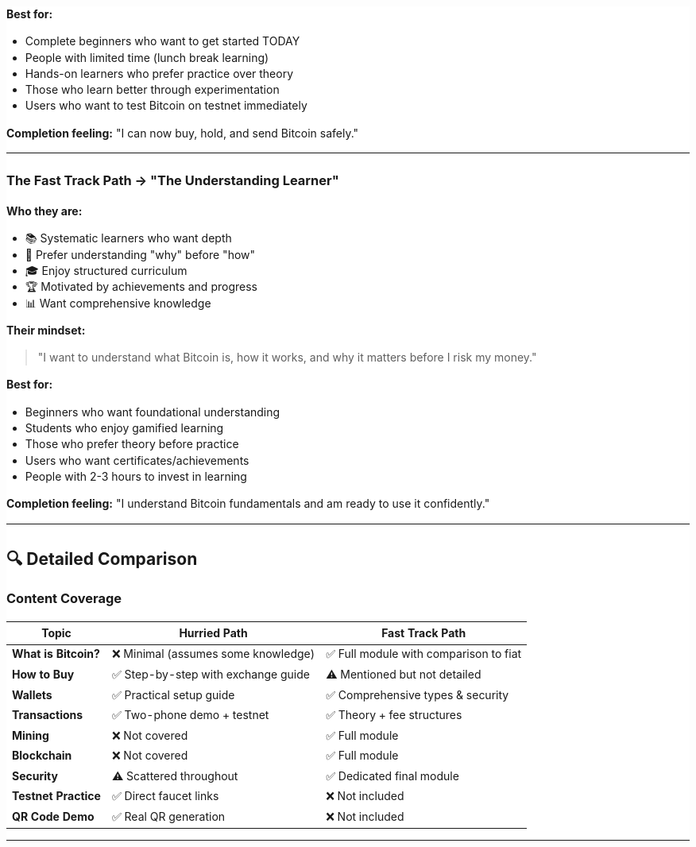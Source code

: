**Best for:**
- Complete beginners who want to get started TODAY
- People with limited time (lunch break learning)
- Hands-on learners who prefer practice over theory
- Those who learn better through experimentation
- Users who want to test Bitcoin on testnet immediately

**Completion feeling:**
"I can now buy, hold, and send Bitcoin safely."

---

### The Fast Track Path → **"The Understanding Learner"**

**Who they are:**
- 📚 Systematic learners who want depth
- 🧠 Prefer understanding "why" before "how"
- 🎓 Enjoy structured curriculum
- 🏆 Motivated by achievements and progress
- 📊 Want comprehensive knowledge

**Their mindset:**
> "I want to understand what Bitcoin is, how it works, and why it matters before I risk my money."

**Best for:**
- Beginners who want foundational understanding
- Students who enjoy gamified learning
- Those who prefer theory before practice
- Users who want certificates/achievements
- People with 2-3 hours to invest in learning

**Completion feeling:**
"I understand Bitcoin fundamentals and am ready to use it confidently."

---

## 🔍 Detailed Comparison

### Content Coverage

| Topic | Hurried Path | Fast Track Path |
|-------|-------------|-----------------|
| **What is Bitcoin?** | ❌ Minimal (assumes some knowledge) | ✅ Full module with comparison to fiat |
| **How to Buy** | ✅ Step-by-step with exchange guide | ⚠️ Mentioned but not detailed |
| **Wallets** | ✅ Practical setup guide | ✅ Comprehensive types & security |
| **Transactions** | ✅ Two-phone demo + testnet | ✅ Theory + fee structures |
| **Mining** | ❌ Not covered | ✅ Full module |
| **Blockchain** | ❌ Not covered | ✅ Full module |
| **Security** | ⚠️ Scattered throughout | ✅ Dedicated final module |
| **Testnet Practice** | ✅ Direct faucet links | ❌ Not included |
| **QR Code Demo** | ✅ Real QR generation | ❌ Not included |

---